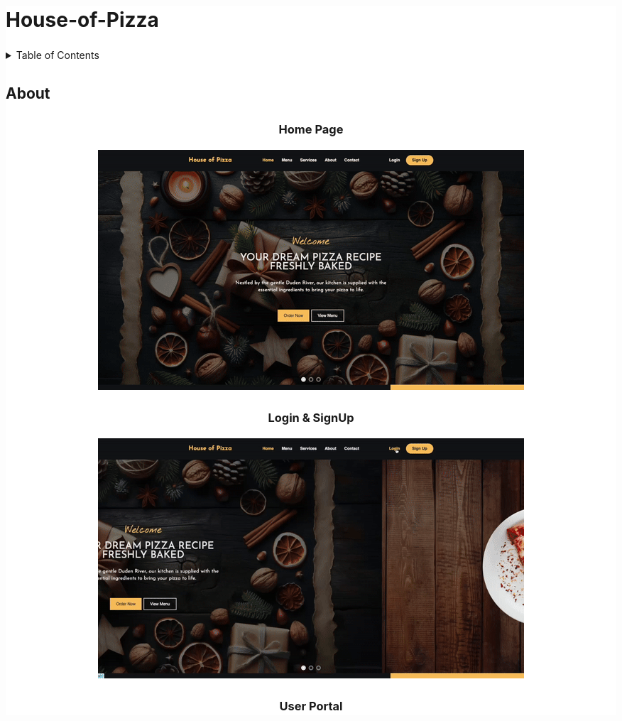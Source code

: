 <a id='readme-top'></a>

# House-of-Pizza

<details><summary>Table of Contents</summary></details>


## About

<div align="center">
  <h3>Home Page</h3>
  <img src="public/assets/HomePage.gif" alt="home page image" width="600px" />
<br />
  <h3>Login & SignUp</h3>
  <img src="public/assets/Login.gif" alt="project login image" width="600px" />
<br />
    <h3>User Portal</h3>
